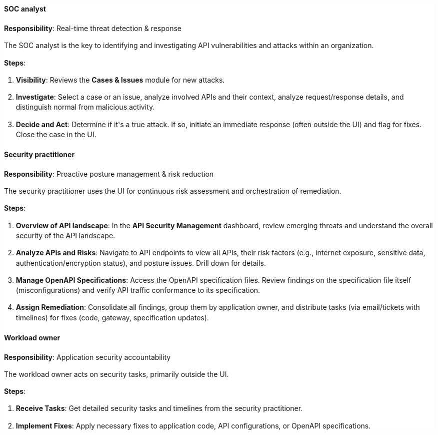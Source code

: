 #### SOC analyst

**Responsibility**: Real-time threat detection & response

The SOC analyst is the key to identifying and investigating API
vulnerabilities and attacks within an organization.

**Steps**:

1.  **Visibility**: Reviews the **Cases & Issues** module for new
    attacks.

2.  **Investigate**: Select a case or an issue, analyze involved APIs
    and their context, analyze request/response details, and distinguish
    normal from malicious activity.

3.  **Decide and Act**: Determine if it\'s a true attack. If so,
    initiate an immediate response (often outside the UI) and flag for
    fixes. Close the case in the UI.

#### Security practitioner

**Responsibility**: Proactive posture management & risk reduction

The security practitioner uses the UI for continuous risk assessment and
orchestration of remediation.

**Steps**:

1.  **Overview of API landscape**: In the **API Security Management**
    dashboard, review emerging threats and understand the overall
    security of the API landscape.

2.  **Analyze APIs and Risks**: Navigate to API endpoints to view all
    APIs, their risk factors (e.g., internet exposure, sensitive data,
    authentication/encryption status), and posture issues. Drill down
    for details.

3.  **Manage OpenAPI Specifications**: Access the OpenAPI specification
    files. Review findings on the specification file itself
    (misconfigurations) and verify API traffic conformance to its
    specification.

4.  **Assign Remediation**: Consolidate all findings, group them by
    application owner, and distribute tasks (via email/tickets with
    timelines) for fixes (code, gateway, specification updates).

#### Workload owner

**Responsibility**: Application security accountability

The workload owner acts on security tasks, primarily outside the UI.

**Steps**:

1.  **Receive Tasks**: Get detailed security tasks and timelines from
    the security practitioner.

2.  **Implement Fixes**: Apply necessary fixes to application code, API
    configurations, or OpenAPI specifications.
